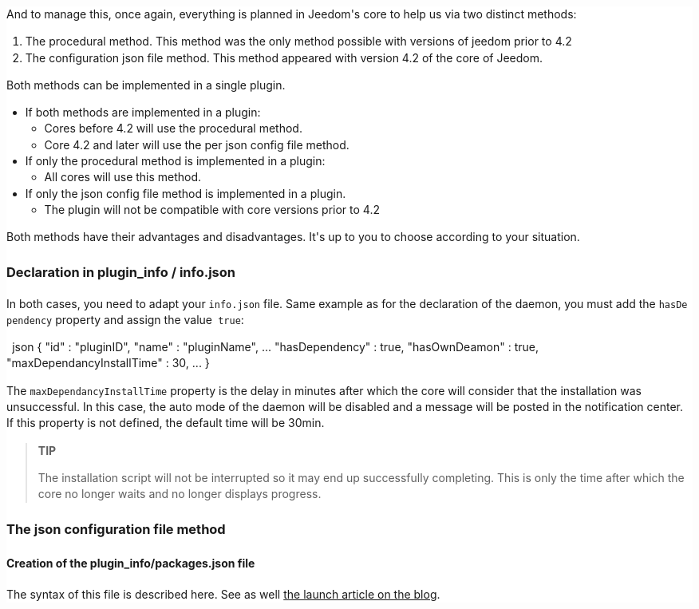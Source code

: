 And to manage this, once again, everything is planned in Jeedom's core to help us via two distinct methods:

1. The procedural method.
   This method was the only method possible with versions of jeedom prior to 4.2
1. The configuration json file method.
   This method appeared with version 4.2 of the core of Jeedom.

Both methods can be implemented in a single plugin.

- If both methods are implemented in a plugin:
  - Cores before 4.2 will use the procedural method.
  - Core 4.2 and later will use the per json config file method.
- If only the procedural method is implemented in a plugin:
  - All cores will use this method.
- If only the json config file method is implemented in a plugin.
  - The plugin will not be compatible with core versions prior to 4.2

Both methods have their advantages and disadvantages. It's up to you to choose according to your situation.

### Declaration in plugin_info / info.json

In both cases, you need to adapt your `info.json` file.
Same example as for the declaration of the daemon, you must add the `hasDependency` property and assign the value` true`:

`` ``json
{
    "id" : "pluginID",
    "name" : "pluginName",
    ...
    "hasDependency" : true,
    "hasOwnDeamon" : true,
    "maxDependancyInstallTime" : 30,
    ...
}
`` ``

The `maxDependancyInstallTime` property is the delay in minutes after which the core will consider that the installation was unsuccessful.
 In this case, the auto mode of the daemon will be disabled and a message will be posted in the notification center.
 If this property is not defined, the default time will be 30min.

> **TIP**
>
> The installation script will not be interrupted so it may end up successfully completing. This is only the time after which the core no longer waits and no longer displays progress.

### The json configuration file method

#### Creation of the plugin_info/packages.json file

The syntax of this file is described here. See as well
[the launch article on the blog](https://blog.jeedom.com/6170-introduction-jeedom-4-2-installation-de-dependance/).
